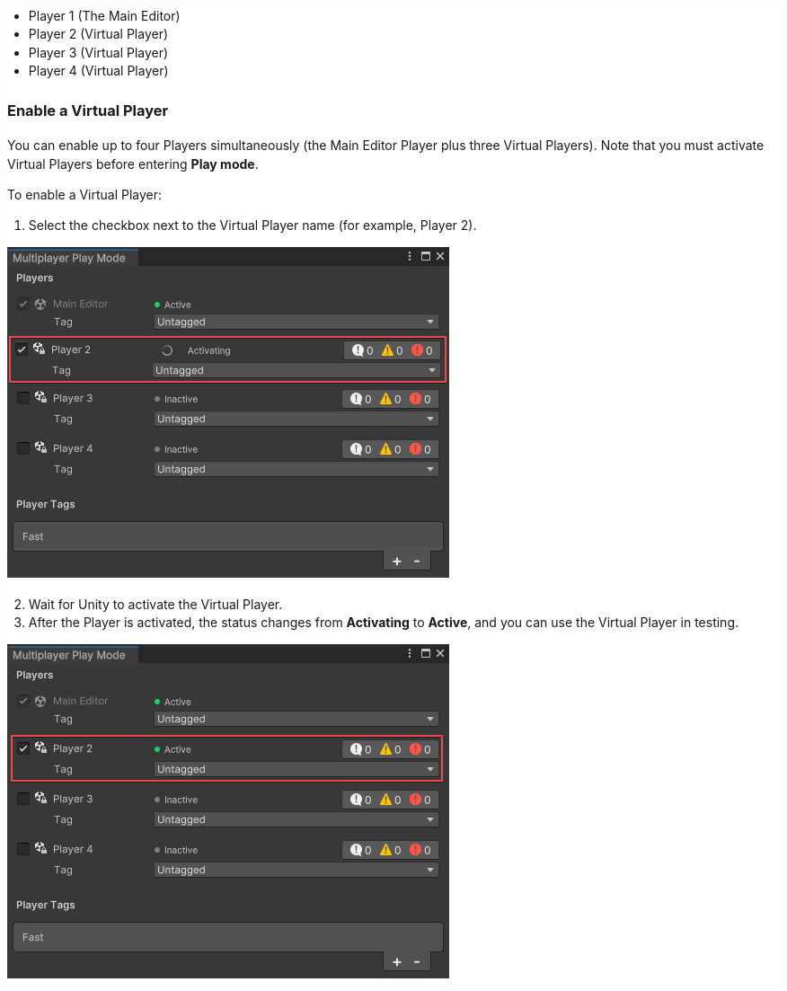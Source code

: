 - Player 1 (The Main Editor)
- Player 2 (Virtual Player)
- Player 3 (Virtual Player)
- Player 4 (Virtual Player)

### Enable a Virtual Player

You can enable up to four Players simultaneously (the Main Editor Player plus three Virtual Players). Note that you must activate Virtual Players before entering **Play mode**.

To enable a Virtual Player:

1. Select the checkbox next to the Virtual Player name (for example, Player 2).

![Enable Virtual Player](../static/img/tools/mppm-03.png)

2. Wait for Unity to activate the Virtual Player.
3. After the Player is activated, the status changes from **Activating** to **Active**, and you can use the Virtual Player in testing.

![Enable Virtual Player](../static/img/tools/mppm-06.png)
